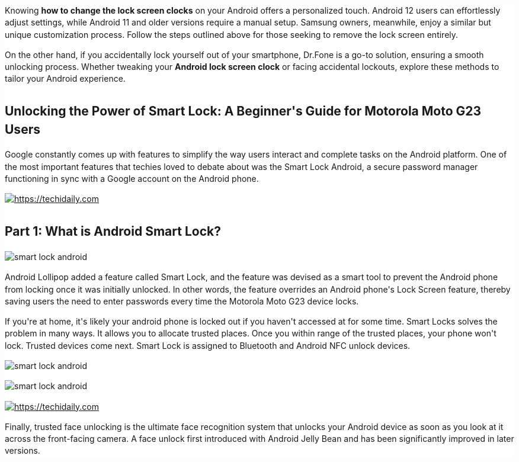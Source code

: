 Knowing **how to change the lock screen clocks** on your Android offers a personalized touch. Android 12 users can effortlessly adjust settings, while Android 11 and older versions require a manual setup. Samsung owners, meanwhile, enjoy a similar but unique customization process. Follow the steps outlined above for those seeking to remove the lock screen entirely.

On the other hand, if you accidentally lock yourself out of your smartphone, Dr.Fone is a go-to solution, ensuring a smooth unlocking process. Whether tweaking your **Android lock screen clock** or facing accidental lockouts, explore these methods to tailor your Android experience.

## Unlocking the Power of Smart Lock: A Beginner's Guide for Motorola Moto G23 Users

Google constantly comes up with features to simplify the way users interact and complete tasks on the Android platform. One of the most important features that techies loved to debate about was the Smart Lock Android, a secure password manager functioning in sync with a Google account on the Android phone.


<a href="https://ephamedtechinc.pxf.io/c/5597632/2137203/26400" target="_top" id="2137203">
  <img src="//a.impactradius-go.com/display-ad/26400-2137203" border="0" alt="https://techidaily.com" width="728" height="90"/>
</a>
<img height="0" width="0" src="https://ephamedtechinc.pxf.io/i/5597632/2137203/26400" style="position:absolute;visibility:hidden;" border="0" />

## Part 1: What is Android Smart Lock?

![smart lock android](https://images.wondershare.com/drfone/others/14555162221345.jpg)

Android Lollipop added a feature called Smart Lock, and the feature was devised as a smart tool to prevent the Android phone from locking once it was initially unlocked. In other words, the feature overrides an Android phone's Lock Screen feature, thereby saving users the need to enter passwords every time the Motorola Moto G23 device locks.

If you're at home, it's likely your android phone is locked out if you haven't accessed at for some time. Smart Locks solves the problem in many ways. It allows you to allocate trusted places. Once you within range of the trusted places, your phone won't lock. Trusted devices come next. Smart Lock is assigned to Bluetooth and Android NFC unlock devices.

![smart lock android](https://images.wondershare.com/drfone/others/14555162911081.jpg)

![smart lock android](https://images.wondershare.com/drfone/others/14555165271526.jpg)


<a href="https://zebaoaffiliateprogram.pxf.io/c/5597632/2137973/21526" target="_top" id="2137973">
  <img src="//a.impactradius-go.com/display-ad/21526-2137973" border="0" alt="https://techidaily.com" width="728" height="90"/>
</a>
<img height="0" width="0" src="https://zebaoaffiliateprogram.pxf.io/i/5597632/2137973/21526" style="position:absolute;visibility:hidden;" border="0" />

Finally, trusted face unlocking is the ultimate face recognition system that unlocks your Android device as soon as you look at it across the front-facing camera. A face unlock first introduced with Android Jelly Bean and has been significantly improved in later versions.
